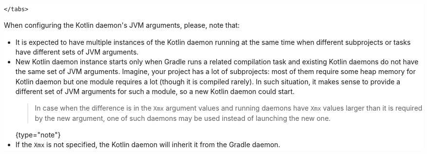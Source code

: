     </tabs>

When configuring the Kotlin daemon's JVM arguments, please, note that:

* It is expected to have multiple instances of the Kotlin daemon running at the same time when different subprojects or tasks have different sets of JVM arguments.
* New Kotlin daemon instance starts only when Gradle runs a related compilation task and existing Kotlin daemons do not have the same set of JVM arguments.
  Imagine, your project has a lot of subprojects: most of them require some heap memory for Kotlin daemon but one module requires a lot (though it is compiled rarely).
  In such situation, it makes sense to provide a different set of JVM arguments for such a module, so a new Kotlin daemon could start.
  > In case when the difference is in the `Xmx` argument values and running daemons have `Xmx` values larger than it is required by the new argument,
  > one of such daemons may be used instead of launching the new one.
  >
  {type="note"}
* If the `Xmx` is not specified, the Kotlin daemon will inherit it from the Gradle daemon.

